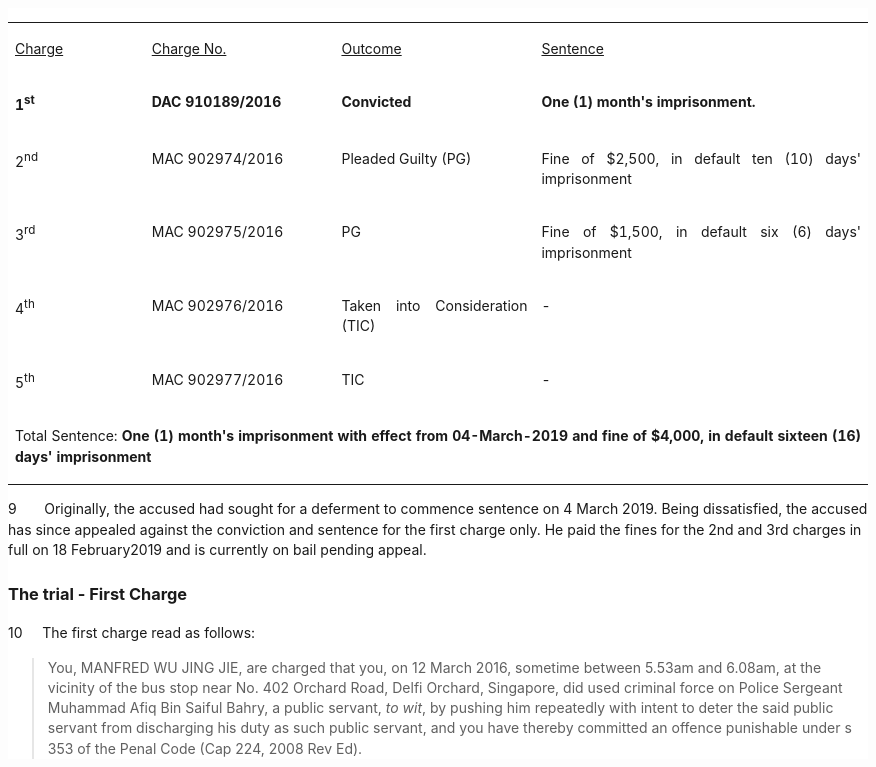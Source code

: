 <table align="left" cellpadding="0" cellspacing="0" class="Judg-2-tblr" frame="all" pgwide="1"><colgroup><col width="15.9%"> <col width="22.06%"> <col width="23.26%"> <col width="38.78%"> </colgroup><tbody><tr><td align="left" class="br" rowspan="1" valign="top"><p align="justify" class="Table-Para-1"><u>Charge</u></p></td><td align="left" class="br" rowspan="1" valign="top"><p align="justify" class="Table-Para-1"><u>Charge No.</u></p></td><td align="left" class="br" rowspan="1" valign="top"><p align="justify" class="Table-Para-1"><u>Outcome</u></p></td><td align="left" class="b" rowspan="1" valign="top"><p align="justify" class="Table-Para-1"><u>Sentence</u></p></td></tr><tr><td align="left" class="br" rowspan="1" valign="top"><p align="justify" class="Table-Para-1"><b>1<sup>st</sup></b></p></td><td align="left" class="br" rowspan="1" valign="top"><p align="justify" class="Table-Para-1"><b>DAC 910189/2016</b></p></td><td align="left" class="br" rowspan="1" valign="top"><p align="justify" class="Table-Para-1"><b>Convicted</b></p></td><td align="left" class="b" rowspan="1" valign="top"><p align="justify" class="Table-Para-1"><b>One (1) month's imprisonment.</b></p></td></tr><tr><td align="left" class="br" rowspan="1" valign="top"><p align="justify" class="Table-Para-1">2<sup>nd</sup></p></td><td align="left" class="br" rowspan="1" valign="top"><p align="justify" class="Table-Para-1">MAC 902974/2016</p></td><td align="left" class="br" rowspan="1" valign="top"><p align="justify" class="Table-Para-1">Pleaded Guilty (PG)</p></td><td align="left" class="b" rowspan="1" valign="top"><p align="justify" class="Table-Para-1">Fine of $2,500, in default ten (10) days' imprisonment</p></td></tr><tr><td align="left" class="br" rowspan="1" valign="top"><p align="justify" class="Table-Para-1">3<sup>rd</sup></p></td><td align="left" class="br" rowspan="1" valign="top"><p align="justify" class="Table-Para-1">MAC 902975/2016</p></td><td align="left" class="br" rowspan="1" valign="top"><p align="justify" class="Table-Para-1">PG</p></td><td align="left" class="b" rowspan="1" valign="top"><p align="justify" class="Table-Para-1">Fine of $1,500, in default six (6) days' imprisonment</p></td></tr><tr><td align="left" class="br" rowspan="1" valign="top"><p align="justify" class="Table-Para-1">4<sup>th</sup></p></td><td align="left" class="br" rowspan="1" valign="top"><p align="justify" class="Table-Para-1">MAC 902976/2016</p></td><td align="left" class="br" rowspan="1" valign="top"><p align="justify" class="Table-Para-1">Taken into Consideration (TIC)</p></td><td align="left" class="b" rowspan="1" valign="top"><p align="justify" class="Table-Para-1">-</p></td></tr><tr><td align="left" class="br" rowspan="1" valign="top"><p align="justify" class="Table-Para-1">5<sup>th</sup></p></td><td align="left" class="br" rowspan="1" valign="top"><p align="justify" class="Table-Para-1">MAC 902977/2016</p></td><td align="left" class="br" rowspan="1" valign="top"><p align="justify" class="Table-Para-1">TIC</p></td><td align="left" class="b" rowspan="1" valign="top"><p align="justify" class="Table-Para-1">-</p></td></tr><tr><td align="left" class="" colspan="4" rowspan="1" valign="top"><p align="justify" class="Table-Para-1">Total Sentence: <b>One (1) month's imprisonment with effect from 04-March-2019 and fine of $4,000, in default sixteen (16) days' imprisonment</b></p></td></tr></tbody></table>

  
  

9       Originally, the accused had sought for a deferment to commence sentence on 4 March 2019. Being dissatisfied, the accused has since appealed against the conviction and sentence for the first charge only. He paid the fines for the 2nd and 3rd charges in full on 18 February2019 and is currently on bail pending appeal.

### The trial - First Charge

10     The first charge read as follows:

> You, MANFRED WU JING JIE, are charged that you, on 12 March 2016, sometime between 5.53am and 6.08am, at the vicinity of the bus stop near No. 402 Orchard Road, Delfi Orchard, Singapore, did used criminal force on Police Sergeant Muhammad Afiq Bin Saiful Bahry, a public servant, _to wit_, by pushing him repeatedly with intent to deter the said public servant from discharging his duty as such public servant, and you have thereby committed an offence punishable under s 353 of the Penal Code (Cap 224, 2008 Rev Ed).
